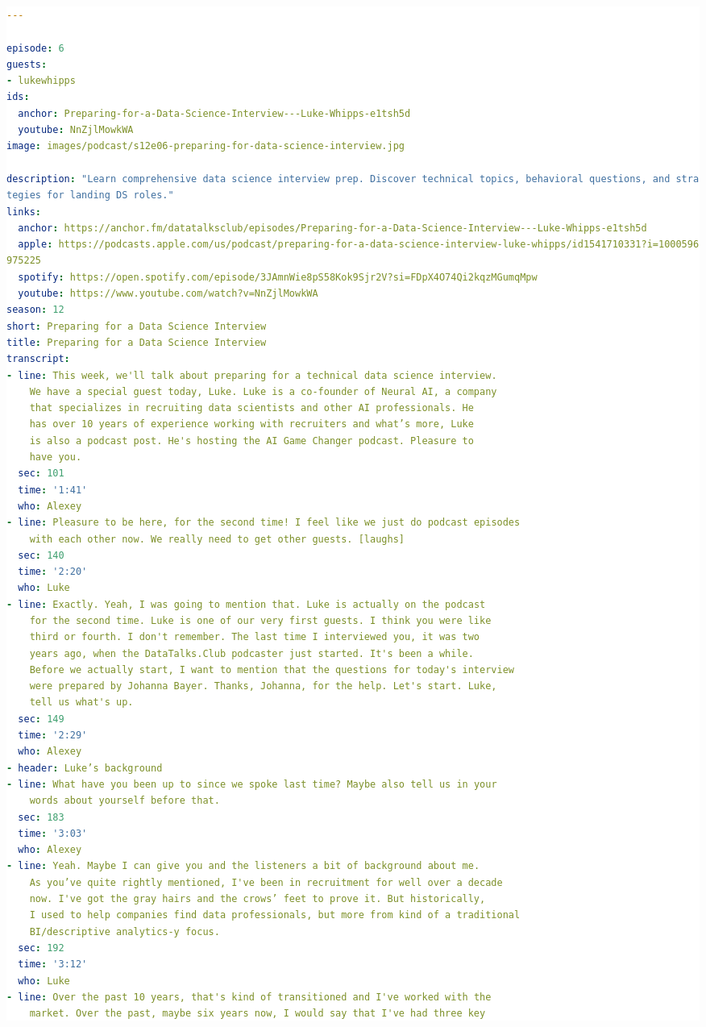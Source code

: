 ```yaml
---

episode: 6
guests:
- lukewhipps
ids:
  anchor: Preparing-for-a-Data-Science-Interview---Luke-Whipps-e1tsh5d
  youtube: NnZjlMowkWA
image: images/podcast/s12e06-preparing-for-data-science-interview.jpg

description: "Learn comprehensive data science interview prep. Discover technical topics, behavioral questions, and strategies for landing DS roles."
links:
  anchor: https://anchor.fm/datatalksclub/episodes/Preparing-for-a-Data-Science-Interview---Luke-Whipps-e1tsh5d
  apple: https://podcasts.apple.com/us/podcast/preparing-for-a-data-science-interview-luke-whipps/id1541710331?i=1000596975225
  spotify: https://open.spotify.com/episode/3JAmnWie8pS58Kok9Sjr2V?si=FDpX4O74Qi2kqzMGumqMpw
  youtube: https://www.youtube.com/watch?v=NnZjlMowkWA
season: 12
short: Preparing for a Data Science Interview
title: Preparing for a Data Science Interview
transcript:
- line: This week, we'll talk about preparing for a technical data science interview.
    We have a special guest today, Luke. Luke is a co-founder of Neural AI, a company
    that specializes in recruiting data scientists and other AI professionals. He
    has over 10 years of experience working with recruiters and what’s more, Luke
    is also a podcast post. He's hosting the AI Game Changer podcast. Pleasure to
    have you.
  sec: 101
  time: '1:41'
  who: Alexey
- line: Pleasure to be here, for the second time! I feel like we just do podcast episodes
    with each other now. We really need to get other guests. [laughs]
  sec: 140
  time: '2:20'
  who: Luke
- line: Exactly. Yeah, I was going to mention that. Luke is actually on the podcast
    for the second time. Luke is one of our very first guests. I think you were like
    third or fourth. I don't remember. The last time I interviewed you, it was two
    years ago, when the DataTalks.Club podcaster just started. It's been a while.
    Before we actually start, I want to mention that the questions for today's interview
    were prepared by Johanna Bayer. Thanks, Johanna, for the help. Let's start. Luke,
    tell us what's up.
  sec: 149
  time: '2:29'
  who: Alexey
- header: Luke’s background
- line: What have you been up to since we spoke last time? Maybe also tell us in your
    words about yourself before that.
  sec: 183
  time: '3:03'
  who: Alexey
- line: Yeah. Maybe I can give you and the listeners a bit of background about me.
    As you’ve quite rightly mentioned, I've been in recruitment for well over a decade
    now. I've got the gray hairs and the crows’ feet to prove it. But historically,
    I used to help companies find data professionals, but more from kind of a traditional
    BI/descriptive analytics-y focus.
  sec: 192
  time: '3:12'
  who: Luke
- line: Over the past 10 years, that's kind of transitioned and I've worked with the
    market. Over the past, maybe six years now, I would say that I've had three key
```